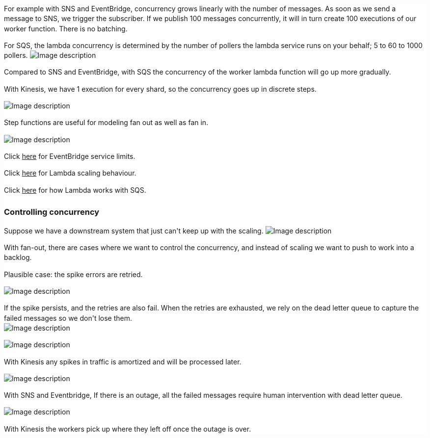 For example with SNS and EventBridge, concurrency grows linearly with the number of messages. As soon as we send a message to SNS, we trigger the subscriber. If we publish 100 messages concurrently, it will in turn create 100 executions of our worker function. There is no batching.

For SQS, the lambda concurrency is determined by the number of pollers the lambda service runs on your behalf; 5 to 60 to 1000 pollers.
![Image description](https://dev-to-uploads.s3.amazonaws.com/uploads/articles/0fjwkv47fygkdov2tr0x.png)

Compared to SNS and EventBridge, with SQS the concurrency of the worker lambda function will go up more gradually.

With Kinesis, we have 1 execution for every shard, so the concurrency goes up in discrete steps.

![Image description](https://dev-to-uploads.s3.amazonaws.com/uploads/articles/dmavd52cuzcfljb08wix.png)

Step functions are useful for modeling fan out as well as fan in.

![Image description](https://dev-to-uploads.s3.amazonaws.com/uploads/articles/r5ss3cdwql32h1rxtkn4.png)

Click [here](https://docs.aws.amazon.com/eventbridge/latest/userguide/cloudwatch-limits-eventbridge.html) for EventBridge service limits.

Click [here](http://amzn.to/2EM3bI9) for Lambda scaling behaviour.

Click [here](https://amzn.to/2RudmGV) for how Lambda works with SQS.

### Controlling concurrency

Suppose we have a downstream system that just can't keep up with the scaling.
![Image description](https://dev-to-uploads.s3.amazonaws.com/uploads/articles/1gioxd5lwdjyui8s494f.png)

With fan-out, there are cases where we want to control the concurrency, and instead of scaling we want to push to work into a backlog.

Plausible case: the spike errors are retried.

![Image description](https://dev-to-uploads.s3.amazonaws.com/uploads/articles/w36d1785bcmyij4qs076.png)

If the spike persists, and the retries are also fail. When the retries are exhausted, we rely on the dead letter queue to capture the failed messages so we don't lose them.  
![Image description](https://dev-to-uploads.s3.amazonaws.com/uploads/articles/63op93m1fds1oc7p0udl.png)

![Image description](https://dev-to-uploads.s3.amazonaws.com/uploads/articles/vvtljqv82l7qjh7um9o8.png)

With Kinesis any spikes in traffic is amortized and will be processed later.

![Image description](https://dev-to-uploads.s3.amazonaws.com/uploads/articles/jcoml8pu13lik0imxksh.png)

With SNS and Eventbridge, If there is an outage, all the failed messages require human intervention with dead letter queue.

![Image description](https://dev-to-uploads.s3.amazonaws.com/uploads/articles/zw5c9iu17xj6n2ft2x23.png)

With Kinesis the workers pick up where they left off once the outage is over.
